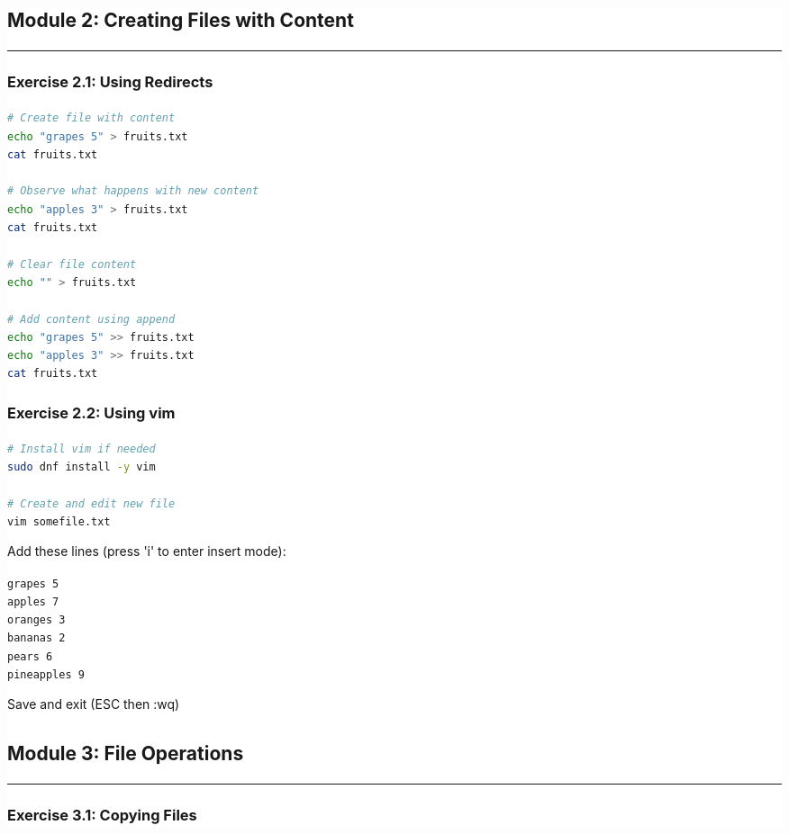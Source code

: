 ## Module 2: Creating Files with Content

---

### Exercise 2.1: Using Redirects

```bash
# Create file with content
echo "grapes 5" > fruits.txt
cat fruits.txt

# Observe what happens with new content
echo "apples 3" > fruits.txt
cat fruits.txt

# Clear file content
echo "" > fruits.txt

# Add content using append
echo "grapes 5" >> fruits.txt
echo "apples 3" >> fruits.txt
cat fruits.txt
```

### Exercise 2.2: Using vim

```bash
# Install vim if needed
sudo dnf install -y vim

# Create and edit new file
vim somefile.txt
```

Add these lines (press 'i' to enter insert mode):

```
grapes 5
apples 7
oranges 3
bananas 2
pears 6
pineapples 9
```

Save and exit (ESC then :wq)

## Module 3: File Operations

---

### Exercise 3.1: Copying Files
